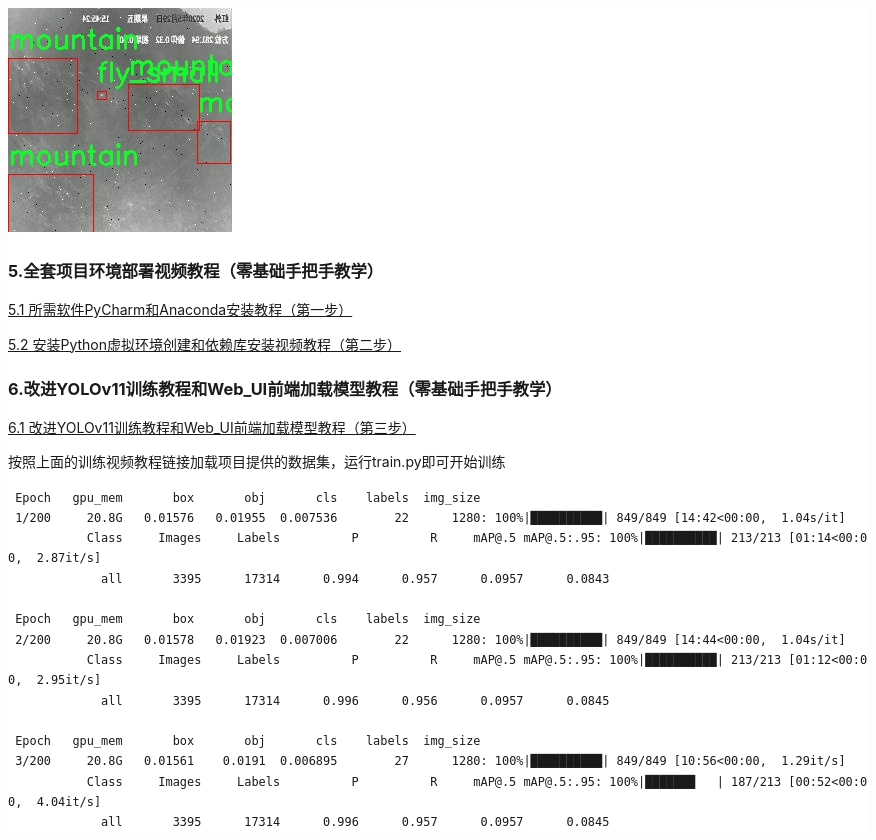 ![8.png](8.png)

### 5.全套项目环境部署视频教程（零基础手把手教学）

[5.1 所需软件PyCharm和Anaconda安装教程（第一步）](https://www.bilibili.com/video/BV1BoC1YCEKi/?spm_id_from=333.999.0.0&vd_source=bc9aec86d164b67a7004b996143742dc)




[5.2 安装Python虚拟环境创建和依赖库安装视频教程（第二步）](https://www.bilibili.com/video/BV1ZoC1YCEBw?spm_id_from=333.788.videopod.sections&vd_source=bc9aec86d164b67a7004b996143742dc)

### 6.改进YOLOv11训练教程和Web_UI前端加载模型教程（零基础手把手教学）

[6.1 改进YOLOv11训练教程和Web_UI前端加载模型教程（第三步）](https://www.bilibili.com/video/BV1BoC1YCEhR?spm_id_from=333.788.videopod.sections&vd_source=bc9aec86d164b67a7004b996143742dc)


按照上面的训练视频教程链接加载项目提供的数据集，运行train.py即可开始训练
﻿


     Epoch   gpu_mem       box       obj       cls    labels  img_size
     1/200     20.8G   0.01576   0.01955  0.007536        22      1280: 100%|██████████| 849/849 [14:42<00:00,  1.04s/it]
               Class     Images     Labels          P          R     mAP@.5 mAP@.5:.95: 100%|██████████| 213/213 [01:14<00:00,  2.87it/s]
                 all       3395      17314      0.994      0.957      0.0957      0.0843

     Epoch   gpu_mem       box       obj       cls    labels  img_size
     2/200     20.8G   0.01578   0.01923  0.007006        22      1280: 100%|██████████| 849/849 [14:44<00:00,  1.04s/it]
               Class     Images     Labels          P          R     mAP@.5 mAP@.5:.95: 100%|██████████| 213/213 [01:12<00:00,  2.95it/s]
                 all       3395      17314      0.996      0.956      0.0957      0.0845

     Epoch   gpu_mem       box       obj       cls    labels  img_size
     3/200     20.8G   0.01561    0.0191  0.006895        27      1280: 100%|██████████| 849/849 [10:56<00:00,  1.29it/s]
               Class     Images     Labels          P          R     mAP@.5 mAP@.5:.95: 100%|███████   | 187/213 [00:52<00:00,  4.04it/s]
                 all       3395      17314      0.996      0.957      0.0957      0.0845

